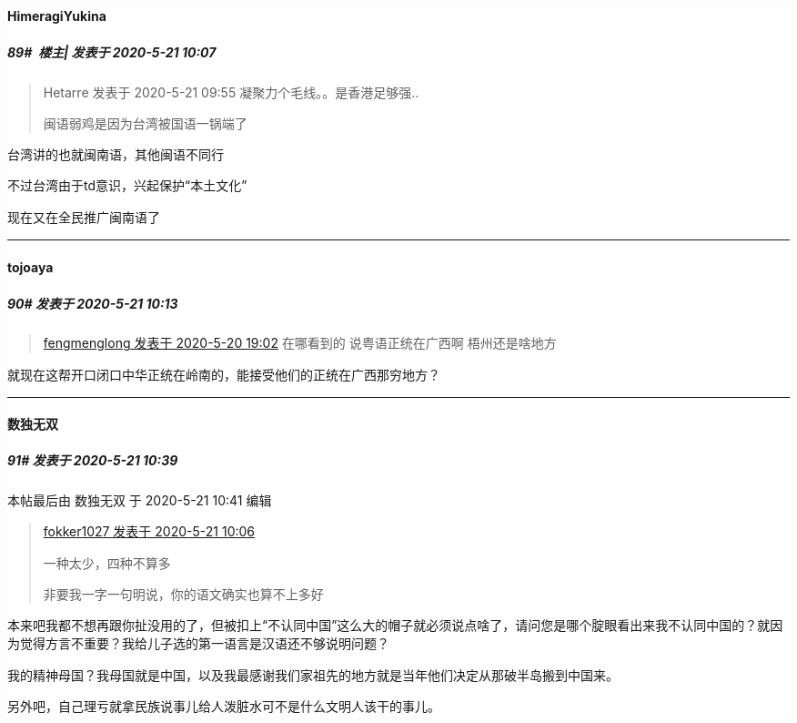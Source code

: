 ####  HimeragiYukina  
##### 89#         楼主| 发表于 2020-5-21 10:07



<blockquote>Hetarre 发表于 2020-5-21 09:55
凝聚力个毛线。。是香港足够强..

闽语弱鸡是因为台湾被国语一锅端了</blockquote>
台湾讲的也就闽南语，其他闽语不同行


不过台湾由于td意识，兴起保护“本土文化”


现在又在全民推广闽南语了







*****

####  tojoaya  
##### 90#       发表于 2020-5-21 10:13



<blockquote><a href="httphttps://bbs.saraba1st.com/2b/forum.php?mod=redirect&amp;goto=findpost&amp;pid=47492060&amp;ptid=1936522" target="_blank">fengmenglong 发表于 2020-5-20 19:02</a>
在哪看到的 说粤语正统在广西啊 梧州还是啥地方</blockquote>
就现在这帮开口闭口中华正统在岭南的，能接受他们的正统在广西那穷地方？







*****

####  数独无双  
##### 91#       发表于 2020-5-21 10:39



 本帖最后由 数独无双 于 2020-5-21 10:41 编辑 
<blockquote><a href="httphttps://bbs.saraba1st.com/2b/forum.php?mod=redirect&amp;goto=findpost&amp;pid=47498726&amp;ptid=1936522" target="_blank">fokker1027 发表于 2020-5-21 10:06</a>

一种太少，四种不算多

非要我一字一句明说，你的语文确实也算不上多好</blockquote>本来吧我都不想再跟你扯没用的了，但被扣上“不认同中国”这么大的帽子就必须说点啥了，请问您是哪个腚眼看出来我不认同中国的？就因为觉得方言不重要？我给儿子选的第一语言是汉语还不够说明问题？


我的精神母国？我母国就是中国，以及我最感谢我们家祖先的地方就是当年他们决定从那破半岛搬到中国来。


另外吧，自己理亏就拿民族说事儿给人泼脏水可不是什么文明人该干的事儿。




